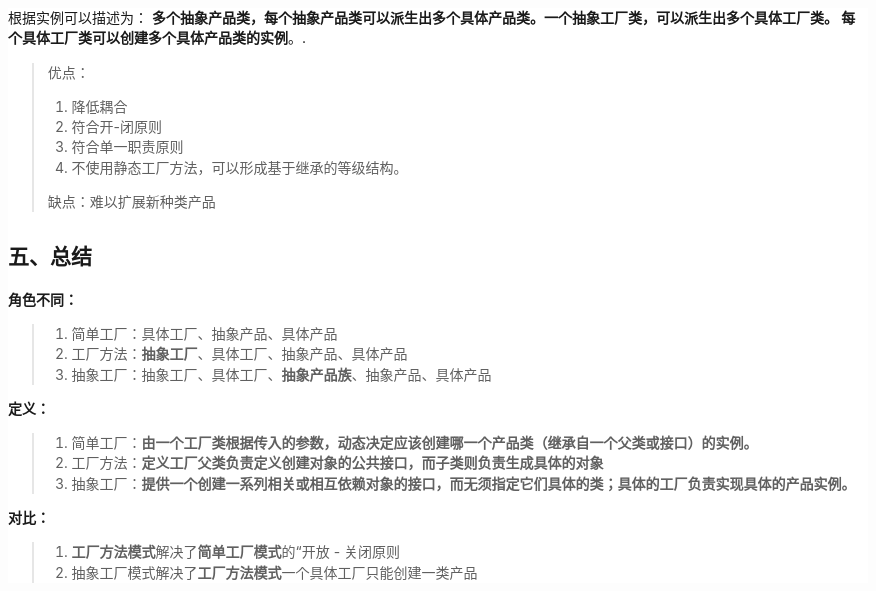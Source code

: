 根据实例可以描述为： **多个抽象产品类，每个抽象产品类可以派生出多个具体产品类。一个抽象工厂类，可以派生出多个具体工厂类。 每个具体工厂类可以创建多个具体产品类的实例**。.

> 优点：
>
> 1. 降低耦合
> 2. 符合开-闭原则
> 3. 符合单一职责原则
> 4. 不使用静态工厂方法，可以形成基于继承的等级结构。
>
> 缺点：难以扩展新种类产品

## 五、总结

**角色不同：**

> 1. 简单工厂：具体工厂、抽象产品、具体产品
> 2. 工厂方法：**抽象工厂**、具体工厂、抽象产品、具体产品
> 3. 抽象工厂：抽象工厂、具体工厂、**抽象产品族**、抽象产品、具体产品

**定义：**

> 1. 简单工厂：**由一个工厂类根据传入的参数，动态决定应该创建哪一个产品类（继承自一个父类或接口）的实例。**
> 2. 工厂方法：**定义工厂父类负责定义创建对象的公共接口，而子类则负责生成具体的对象**
> 3. 抽象工厂：**提供一个创建一系列相关或相互依赖对象的接口，而无须指定它们具体的类；具体的工厂负责实现具体的产品实例。**

**对比：**

> 1. **工厂方法模式**解决了**简单工厂模式**的“开放 - 关闭原则
> 2. 抽象工厂模式解决了**工厂方法模式**一个具体工厂只能创建一类产品